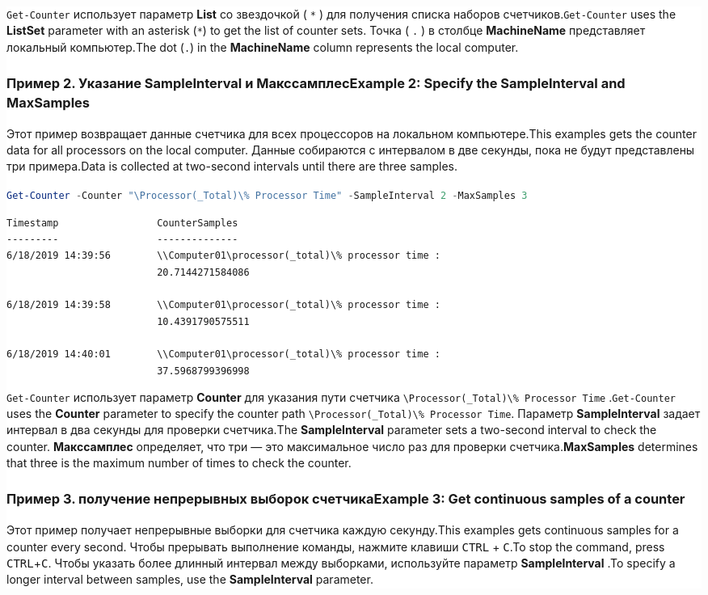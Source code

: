 <span data-ttu-id="afc02-119">`Get-Counter` использует параметр **List** со звездочкой ( `*` ) для получения списка наборов счетчиков.</span><span class="sxs-lookup"><span data-stu-id="afc02-119">`Get-Counter` uses the **ListSet** parameter with an asterisk (`*`) to get the list of counter sets.</span></span>
<span data-ttu-id="afc02-120">Точка ( `.` ) в столбце **MachineName** представляет локальный компьютер.</span><span class="sxs-lookup"><span data-stu-id="afc02-120">The dot (`.`) in the **MachineName** column represents the local computer.</span></span>

### <span data-ttu-id="afc02-121">Пример 2. Указание SampleInterval и Макссамплес</span><span class="sxs-lookup"><span data-stu-id="afc02-121">Example 2: Specify the SampleInterval and MaxSamples</span></span>

<span data-ttu-id="afc02-122">Этот пример возвращает данные счетчика для всех процессоров на локальном компьютере.</span><span class="sxs-lookup"><span data-stu-id="afc02-122">This examples gets the counter data for all processors on the local computer.</span></span> <span data-ttu-id="afc02-123">Данные собираются с интервалом в две секунды, пока не будут представлены три примера.</span><span class="sxs-lookup"><span data-stu-id="afc02-123">Data is collected at two-second intervals until there are three samples.</span></span>

```powershell
Get-Counter -Counter "\Processor(_Total)\% Processor Time" -SampleInterval 2 -MaxSamples 3
```

```Output
Timestamp                 CounterSamples
---------                 --------------
6/18/2019 14:39:56        \\Computer01\processor(_total)\% processor time :
                          20.7144271584086

6/18/2019 14:39:58        \\Computer01\processor(_total)\% processor time :
                          10.4391790575511

6/18/2019 14:40:01        \\Computer01\processor(_total)\% processor time :
                          37.5968799396998
```

<span data-ttu-id="afc02-124">`Get-Counter` использует параметр **Counter** для указания пути счетчика `\Processor(_Total)\% Processor Time` .</span><span class="sxs-lookup"><span data-stu-id="afc02-124">`Get-Counter` uses the **Counter** parameter to specify the counter path `\Processor(_Total)\% Processor Time`.</span></span> <span data-ttu-id="afc02-125">Параметр **SampleInterval** задает интервал в два секунды для проверки счетчика.</span><span class="sxs-lookup"><span data-stu-id="afc02-125">The **SampleInterval** parameter sets a two-second interval to check the counter.</span></span> <span data-ttu-id="afc02-126">**Макссамплес** определяет, что три — это максимальное число раз для проверки счетчика.</span><span class="sxs-lookup"><span data-stu-id="afc02-126">**MaxSamples** determines that three is the maximum number of times to check the counter.</span></span>

### <span data-ttu-id="afc02-127">Пример 3. получение непрерывных выборок счетчика</span><span class="sxs-lookup"><span data-stu-id="afc02-127">Example 3: Get continuous samples of a counter</span></span>

<span data-ttu-id="afc02-128">Этот пример получает непрерывные выборки для счетчика каждую секунду.</span><span class="sxs-lookup"><span data-stu-id="afc02-128">This examples gets continuous samples for a counter every second.</span></span> <span data-ttu-id="afc02-129">Чтобы прерывать выполнение команды, нажмите клавиши <kbd>CTRL</kbd> + <kbd>C</kbd>.</span><span class="sxs-lookup"><span data-stu-id="afc02-129">To stop the command, press <kbd>CTRL</kbd>+<kbd>C</kbd>.</span></span> <span data-ttu-id="afc02-130">Чтобы указать более длинный интервал между выборками, используйте параметр **SampleInterval** .</span><span class="sxs-lookup"><span data-stu-id="afc02-130">To specify a longer interval between samples, use the **SampleInterval** parameter.</span></span>
